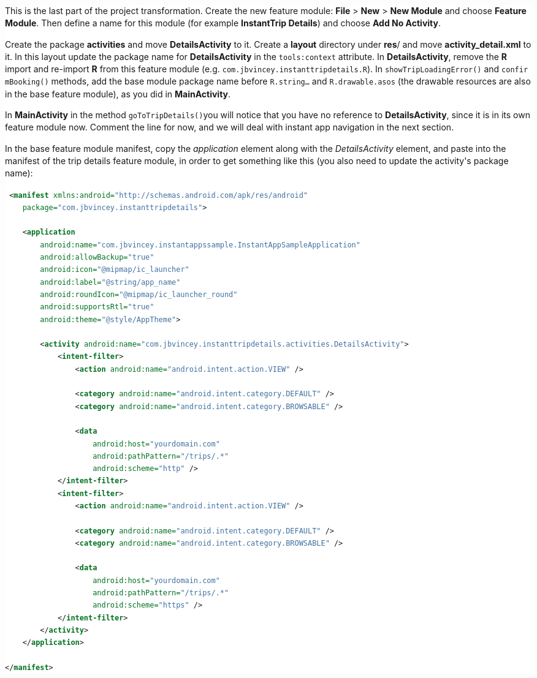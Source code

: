 This is the last part of the project transformation. Create the new feature module: **File** > **New** > **New Module** and choose **Feature Module**. Then define a name for this module (for example **InstantTrip Details**) and choose **Add No Activity**.

Create the package **activities** and move **DetailsActivity** to it. Create a **layout** directory under **res**/ and move **activity_detail.xml** to it. In this layout update the package name for **DetailsActivity** in the ```tools:context``` attribute. In **DetailsActivity**, remove the **R** import and re-import **R** from this feature module (e.g. ```com.jbvincey.instanttripdetails.R```). In ```showTripLoadingError()``` and ```confirmBooking()``` methods, add the base module package name before ```R.string…``` and ```R.drawable.asos``` (the drawable resources are also in the base feature module), as you did in **MainActivity**.

In **MainActivity** in the method ```goToTripDetails()```you will notice that you have no reference to **DetailsActivity**, since it is in its own feature module now. Comment the line for now, and we will deal with instant app navigation in the next section.

In the base feature module manifest, copy the *application* element along with the *DetailsActivity* element, and paste into the manifest of the trip details feature module, in order to get something like this (you also need to update the activity's package name):
```xml
 <manifest xmlns:android="http://schemas.android.com/apk/res/android"
    package="com.jbvincey.instanttripdetails">

    <application
        android:name="com.jbvincey.instantappssample.InstantAppSampleApplication"
        android:allowBackup="true"
        android:icon="@mipmap/ic_launcher"
        android:label="@string/app_name"
        android:roundIcon="@mipmap/ic_launcher_round"
        android:supportsRtl="true"
        android:theme="@style/AppTheme">

        <activity android:name="com.jbvincey.instanttripdetails.activities.DetailsActivity">
            <intent-filter>
                <action android:name="android.intent.action.VIEW" />

                <category android:name="android.intent.category.DEFAULT" />
                <category android:name="android.intent.category.BROWSABLE" />

                <data
                    android:host="yourdomain.com"
                    android:pathPattern="/trips/.*"
                    android:scheme="http" />
            </intent-filter>
            <intent-filter>
                <action android:name="android.intent.action.VIEW" />

                <category android:name="android.intent.category.DEFAULT" />
                <category android:name="android.intent.category.BROWSABLE" />

                <data
                    android:host="yourdomain.com"
                    android:pathPattern="/trips/.*"
                    android:scheme="https" />
            </intent-filter>
        </activity>
    </application>

</manifest>
```
